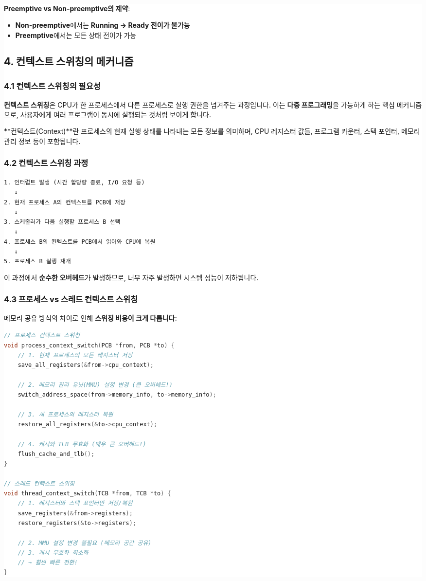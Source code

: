 **Preemptive vs Non-preemptive의 제약**:
- **Non-preemptive**에서는 **Running → Ready 전이가 불가능**
- **Preemptive**에서는 모든 상태 전이가 가능

## 4. 컨텍스트 스위칭의 메커니즘

### 4.1 컨텍스트 스위칭의 필요성

**컨텍스트 스위칭**은 CPU가 한 프로세스에서 다른 프로세스로 실행 권한을 넘겨주는 과정입니다. 이는 **다중 프로그래밍**을 가능하게 하는 핵심 메커니즘으로, 사용자에게 여러 프로그램이 동시에 실행되는 것처럼 보이게 합니다.

**컨텍스트(Context)**란 프로세스의 현재 실행 상태를 나타내는 모든 정보를 의미하며, CPU 레지스터 값들, 프로그램 카운터, 스택 포인터, 메모리 관리 정보 등이 포함됩니다.

### 4.2 컨텍스트 스위칭 과정

```
1. 인터럽트 발생 (시간 할당량 종료, I/O 요청 등)
   ↓
2. 현재 프로세스 A의 컨텍스트를 PCB에 저장
   ↓
3. 스케줄러가 다음 실행할 프로세스 B 선택
   ↓
4. 프로세스 B의 컨텍스트를 PCB에서 읽어와 CPU에 복원
   ↓
5. 프로세스 B 실행 재개
```

이 과정에서 **순수한 오버헤드**가 발생하므로, 너무 자주 발생하면 시스템 성능이 저하됩니다.

### 4.3 프로세스 vs 스레드 컨텍스트 스위칭

메모리 공유 방식의 차이로 인해 **스위칭 비용이 크게 다릅니다**:

```c
// 프로세스 컨텍스트 스위칭
void process_context_switch(PCB *from, PCB *to) {
    // 1. 현재 프로세스의 모든 레지스터 저장
    save_all_registers(&from->cpu_context);
    
    // 2. 메모리 관리 유닛(MMU) 설정 변경 (큰 오버헤드!)
    switch_address_space(from->memory_info, to->memory_info);
    
    // 3. 새 프로세스의 레지스터 복원
    restore_all_registers(&to->cpu_context);
    
    // 4. 캐시와 TLB 무효화 (매우 큰 오버헤드!)
    flush_cache_and_tlb();
}

// 스레드 컨텍스트 스위칭  
void thread_context_switch(TCB *from, TCB *to) {
    // 1. 레지스터와 스택 포인터만 저장/복원
    save_registers(&from->registers);
    restore_registers(&to->registers);
    
    // 2. MMU 설정 변경 불필요 (메모리 공간 공유)
    // 3. 캐시 무효화 최소화
    // → 훨씬 빠른 전환!
}
```
